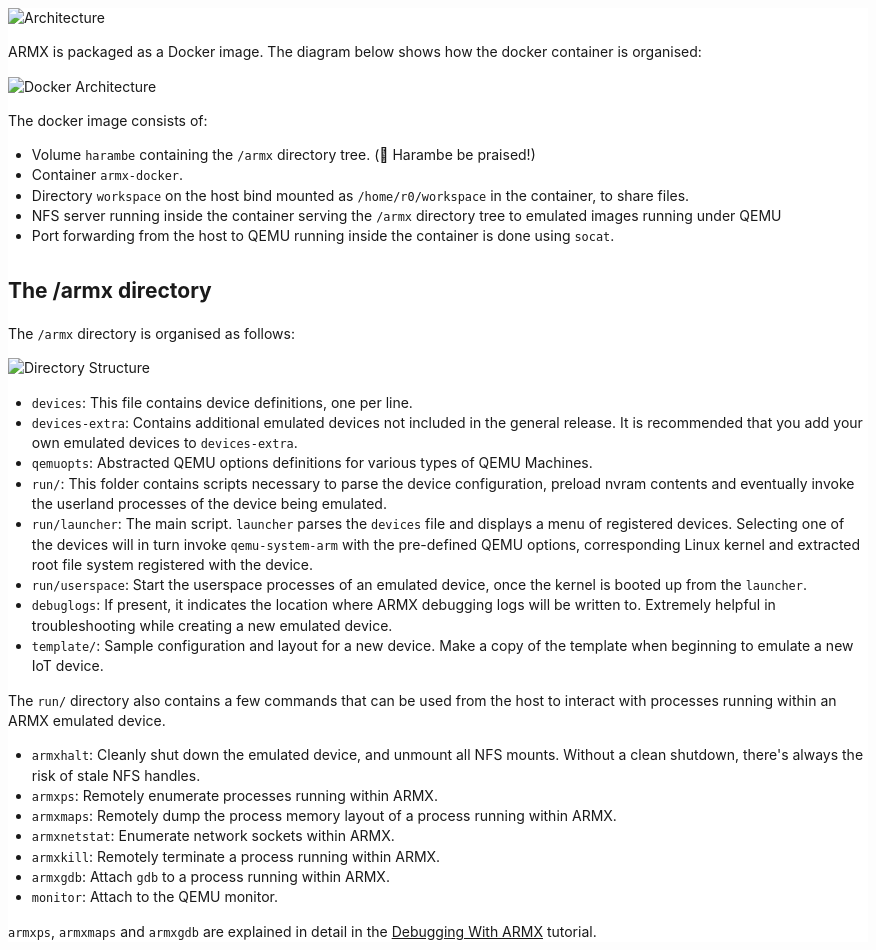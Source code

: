 ![Architecture](docs/img/armx-architecture.png "ARMX Architecture")

ARMX is packaged as a Docker image. The diagram below shows how the docker container is organised:

![Docker Architecture](docs/img/armx-docker.png "ARMX Docker")

The docker image consists of:

* Volume `harambe` containing the `/armx` directory tree. (🦍 Harambe be praised!)
* Container `armx-docker`.
* Directory `workspace` on the host bind mounted as `/home/r0/workspace` in the container, to share files.
* NFS server running inside the container serving the `/armx` directory tree to emulated images running under QEMU
* Port forwarding from the host to QEMU running inside the container is done using `socat`.

## The /armx directory

The `/armx` directory is organised as follows:

![Directory Structure](docs/img/armx-dirstructure.png "ARMX Directory Structure")

* `devices`: This file contains device definitions, one per line.
* `devices-extra`: Contains additional emulated devices not included in the general release. It is recommended that you add your own emulated devices to `devices-extra`.
* `qemuopts`: Abstracted QEMU options definitions for various types of QEMU Machines.
* `run/`: This folder contains scripts necessary to parse the device configuration, preload nvram contents and eventually invoke the userland processes of the device being emulated.
* `run/launcher`: The main script. `launcher` parses the `devices` file and displays a menu of registered devices. Selecting one of the devices will in turn invoke `qemu-system-arm` with the pre-defined QEMU options, corresponding Linux kernel and extracted root file system registered with the device.
* `run/userspace`: Start the userspace processes of an emulated device, once the kernel is booted up from the `launcher`.
* `debuglogs`: If present, it indicates the location where ARMX debugging logs will be written to. Extremely helpful in troubleshooting while creating a new emulated device.
* `template/`: Sample configuration and layout for a new device. Make a copy of the template when beginning to emulate a new IoT device.

The `run/` directory also contains a few commands that can be used from the host to interact with processes running within an ARMX emulated device.

* `armxhalt`: Cleanly shut down the emulated device, and unmount all NFS mounts. Without a clean shutdown, there's always the risk of stale NFS handles.
* `armxps`: Remotely enumerate processes running within ARMX.
* `armxmaps`: Remotely dump the process memory layout of a process running within ARMX.
* `armxnetstat`: Enumerate network sockets within ARMX.
* `armxkill`: Remotely terminate a process running within ARMX.
* `armxgdb`: Attach `gdb` to a process running within ARMX.
* `monitor`: Attach to the QEMU monitor.

`armxps`, `armxmaps` and `armxgdb` are explained in detail in the [Debugging With ARMX][debuggingwitharmx] tutorial.


[saumil]: https://twitter.com/therealsaumil
[qemu]: https://www.qemu.org/
[DVAR]: https://blog.exploitlab.net/2018/01/dvar-damn-vulnerable-arm-router.html
[armfirmwarelab]: https://ringzer0.training/arm-iot-exploitlab.html
[cmeasurecon]: https://www.countermeasure.ca/speaker/saumil-udayan-shah/
[HITB]: https://cyberweek.ae/speaker/saumil-shah/
[debuggingwitharmx]: docs/debugging-with-armx.html
[emulatingtenda]: docs/emulating-tenda-ac15.html
[fw-extraction]: docs/extracting-tenda-ac15-firmware.html
[install-kali]: docs/install-armx-kali.html
[md-debuggingwitharmx]: docs/debugging-with-armx.md
[md-emulatingtenda]: docs/emulating-tenda-ac15.md
[md-fw-extraction]: docs/extracting-tenda-ac15-firmware.md
[md-install-kali]: docs/install-armx-kali.md